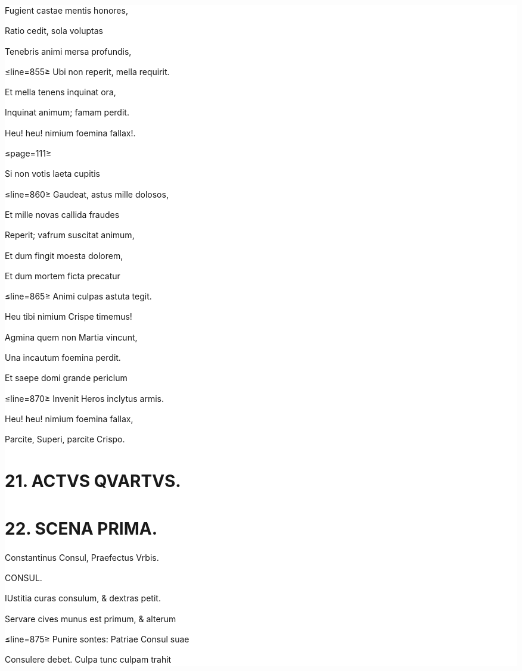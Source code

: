Fugient castae mentis honores,

Ratio cedit, sola voluptas

Tenebris animi mersa profundis,

≤line=855≥ Ubi non reperit, mella requirit.

Et mella tenens inquinat ora,

Inquinat animum; famam perdit.

Heu! heu! nimium foemina fallax!.

≤page=111≥

Si non votis laeta cupitis

≤line=860≥ Gaudeat, astus mille dolosos,

Et mille novas callida fraudes

Reperit; vafrum suscitat animum,

Et dum fingit moesta dolorem,

Et dum mortem ficta precatur

≤line=865≥ Animi culpas astuta tegit.

Heu tibi nimium Crispe timemus!

Agmina quem non Martia vincunt,

Una incautum foemina perdit.

Et saepe domi grande periclum

≤line=870≥ Invenit Heros inclytus armis.

Heu! heu! nimium foemina fallax,

Parcite, Superi, parcite Crispo.



# 21. ACTVS QVARTVS.

# 22. SCENA PRIMA.

Constantinus Consul, Praefectus Vrbis.

CONSUL.

IUstitia curas consulum, & dextras petit.

Servare cives munus est primum, & alterum

≤line=875≥ Punire sontes: Patriae Consul suae

Consulere debet. Culpa tunc culpam trahit
